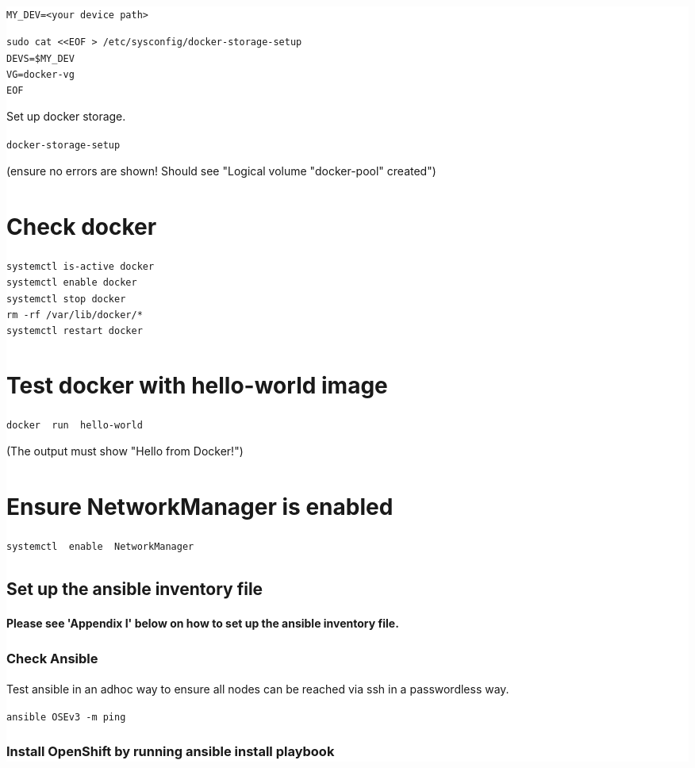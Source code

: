 ```
MY_DEV=<your device path> 
```

```
sudo cat <<EOF > /etc/sysconfig/docker-storage-setup
DEVS=$MY_DEV
VG=docker-vg
EOF
```

Set up docker storage.

```
docker-storage-setup
```
(ensure no errors are shown!   Should see "Logical volume "docker-pool" created")  

# Check docker 

```
systemctl is-active docker
systemctl enable docker
systemctl stop docker
rm -rf /var/lib/docker/*
systemctl restart docker
```

# Test docker with hello-world image 

```
docker  run  hello-world   
```
(The output must show "Hello from Docker!") 

# Ensure NetworkManager is enabled

```
systemctl  enable  NetworkManager
```

## Set up the ansible inventory file 

**Please see 'Appendix I' below on how to set up the ansible inventory file.**

### Check Ansible 

Test ansible in an adhoc way to ensure all nodes can be reached via ssh in a passwordless way.

```
ansible OSEv3 -m ping
```

### Install OpenShift by running ansible install playbook 
